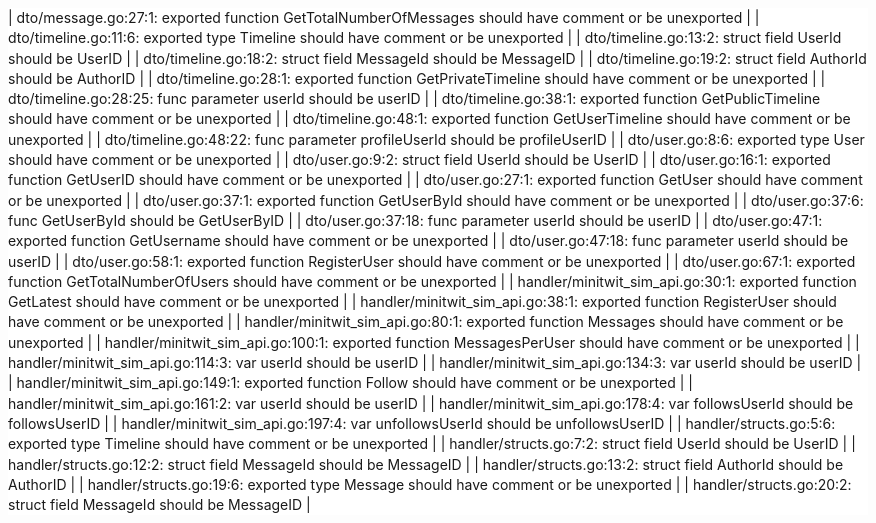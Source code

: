 | dto/message.go:27:1: exported function GetTotalNumberOfMessages should have comment or be unexported |
| dto/timeline.go:11:6: exported type Timeline should have comment or be unexported |
| dto/timeline.go:13:2: struct field UserId should be UserID   |
| dto/timeline.go:18:2: struct field MessageId should be MessageID |
| dto/timeline.go:19:2: struct field AuthorId should be AuthorID |
| dto/timeline.go:28:1: exported function GetPrivateTimeline should have comment or be unexported |
| dto/timeline.go:28:25: func parameter userId should be userID |
| dto/timeline.go:38:1: exported function GetPublicTimeline should have comment or be unexported |
| dto/timeline.go:48:1: exported function GetUserTimeline should have comment or be unexported |
| dto/timeline.go:48:22: func parameter profileUserId should be profileUserID |
| dto/user.go:8:6: exported type User should have comment or be unexported |
| dto/user.go:9:2: struct field UserId should be UserID        |
| dto/user.go:16:1: exported function GetUserID should have comment or be unexported |
| dto/user.go:27:1: exported function GetUser should have comment or be unexported |
| dto/user.go:37:1: exported function GetUserById should have comment or be unexported |
| dto/user.go:37:6: func GetUserById should be GetUserByID     |
| dto/user.go:37:18: func parameter userId should be userID    |
| dto/user.go:47:1: exported function GetUsername should have comment or be unexported |
| dto/user.go:47:18: func parameter userId should be userID    |
| dto/user.go:58:1: exported function RegisterUser should have comment or be unexported |
| dto/user.go:67:1: exported function GetTotalNumberOfUsers should have comment or be unexported |
| handler/minitwit_sim_api.go:30:1: exported function GetLatest should have comment or be unexported |
| handler/minitwit_sim_api.go:38:1: exported function RegisterUser should have comment or be unexported |
| handler/minitwit_sim_api.go:80:1: exported function Messages should have comment or be unexported |
| handler/minitwit_sim_api.go:100\:1: exported function MessagesPerUser should have comment or be unexported |
| handler/minitwit_sim_api.go:114:3: var userId should be userID |
| handler/minitwit_sim_api.go:134:3: var userId should be userID |
| handler/minitwit_sim_api.go:149:1: exported function Follow should have comment or be unexported |
| handler/minitwit_sim_api.go:161:2: var userId should be userID |
| handler/minitwit_sim_api.go:178:4: var followsUserId should be followsUserID |
| handler/minitwit_sim_api.go:197:4: var unfollowsUserId should be unfollowsUserID |
| handler/structs.go:5:6: exported type Timeline should have comment or be unexported |
| handler/structs.go:7:2: struct field UserId should be UserID |
| handler/structs.go:12:2: struct field MessageId should be MessageID |
| handler/structs.go:13:2: struct field AuthorId should be AuthorID |
| handler/structs.go:19:6: exported type Message should have comment or be unexported |
| handler/structs.go:20:2: struct field MessageId should be MessageID |